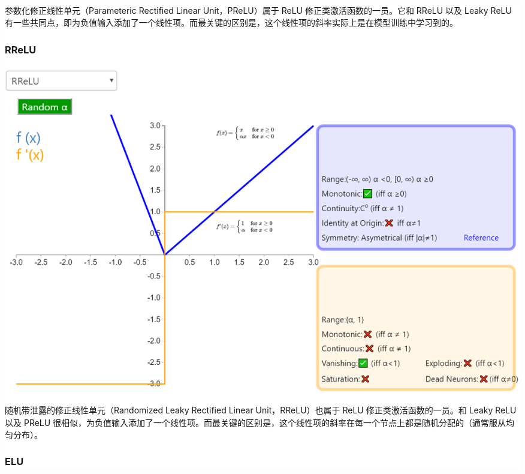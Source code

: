 参数化修正线性单元（Parameteric Rectified Linear Unit，PReLU）属于 ReLU 修正类激活函数的一员。它和 RReLU 以及 Leaky ReLU 有一些共同点，即为负值输入添加了一个线性项。而最关键的区别是，这个线性项的斜率实际上是在模型训练中学习到的。

<a name="a65bd26e"></a>
### **RReLU**
![RReLU.png](./img/1594007629094-7d69fc46-62b5-46d9-abbc-3782cbe11d5a.png)

随机带泄露的修正线性单元（Randomized Leaky Rectified Linear Unit，RReLU）也属于 ReLU 修正类激活函数的一员。和 Leaky ReLU 以及 PReLU 很相似，为负值输入添加了一个线性项。而最关键的区别是，这个线性项的斜率在每一个节点上都是随机分配的（通常服从均匀分布）。

<a name="1140a3ff"></a>
### **ELU**